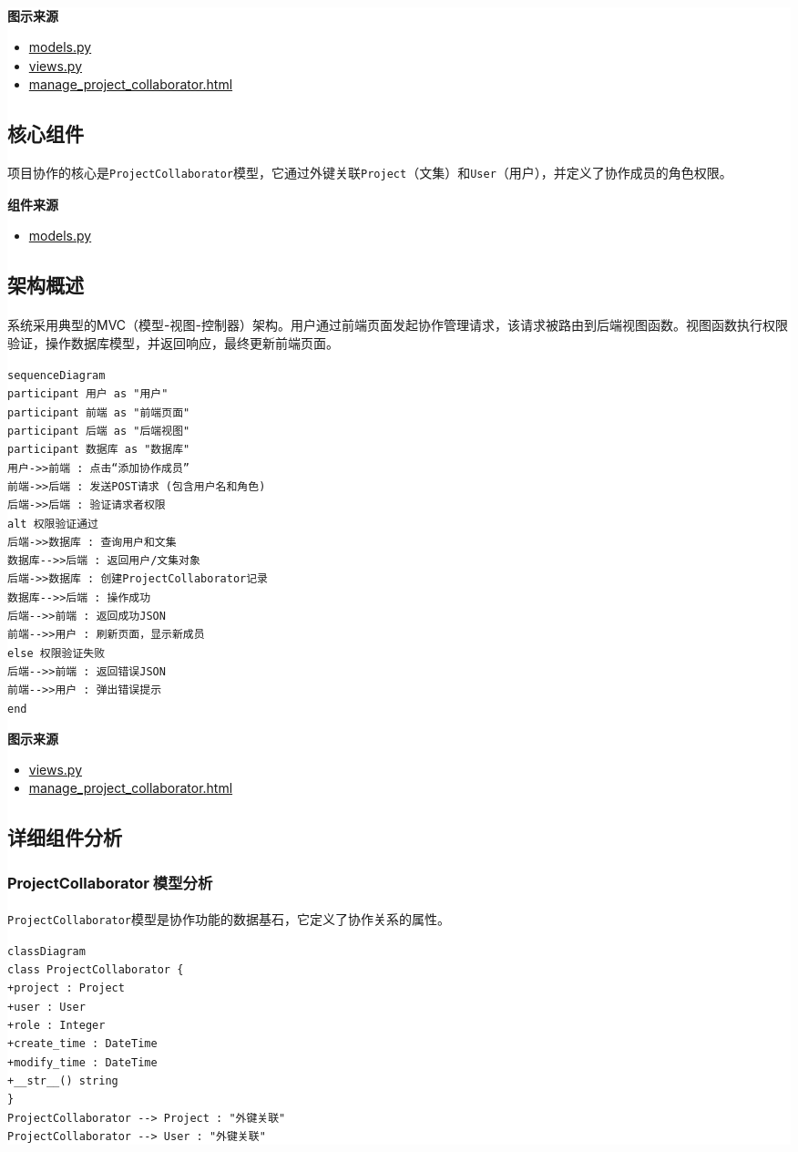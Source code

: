 **图示来源**
- [models.py](file://app_doc/models.py#L36-L49)
- [views.py](file://app_doc/views.py#L661-L727)
- [manage_project_collaborator.html](file://template/app_doc/manage/manage_project_collaborator.html)

## 核心组件
项目协作的核心是`ProjectCollaborator`模型，它通过外键关联`Project`（文集）和`User`（用户），并定义了协作成员的角色权限。

**组件来源**
- [models.py](file://app_doc/models.py#L36-L49)

## 架构概述
系统采用典型的MVC（模型-视图-控制器）架构。用户通过前端页面发起协作管理请求，该请求被路由到后端视图函数。视图函数执行权限验证，操作数据库模型，并返回响应，最终更新前端页面。

```mermaid
sequenceDiagram
participant 用户 as "用户"
participant 前端 as "前端页面"
participant 后端 as "后端视图"
participant 数据库 as "数据库"
用户->>前端 : 点击“添加协作成员”
前端->>后端 : 发送POST请求 (包含用户名和角色)
后端->>后端 : 验证请求者权限
alt 权限验证通过
后端->>数据库 : 查询用户和文集
数据库-->>后端 : 返回用户/文集对象
后端->>数据库 : 创建ProjectCollaborator记录
数据库-->>后端 : 操作成功
后端-->>前端 : 返回成功JSON
前端-->>用户 : 刷新页面，显示新成员
else 权限验证失败
后端-->>前端 : 返回错误JSON
前端-->>用户 : 弹出错误提示
end
```

**图示来源**
- [views.py](file://app_doc/views.py#L661-L727)
- [manage_project_collaborator.html](file://template/app_doc/manage/manage_project_collaborator.html)

## 详细组件分析

### ProjectCollaborator 模型分析
`ProjectCollaborator`模型是协作功能的数据基石，它定义了协作关系的属性。

```mermaid
classDiagram
class ProjectCollaborator {
+project : Project
+user : User
+role : Integer
+create_time : DateTime
+modify_time : DateTime
+__str__() string
}
ProjectCollaborator --> Project : "外键关联"
ProjectCollaborator --> User : "外键关联"
```

